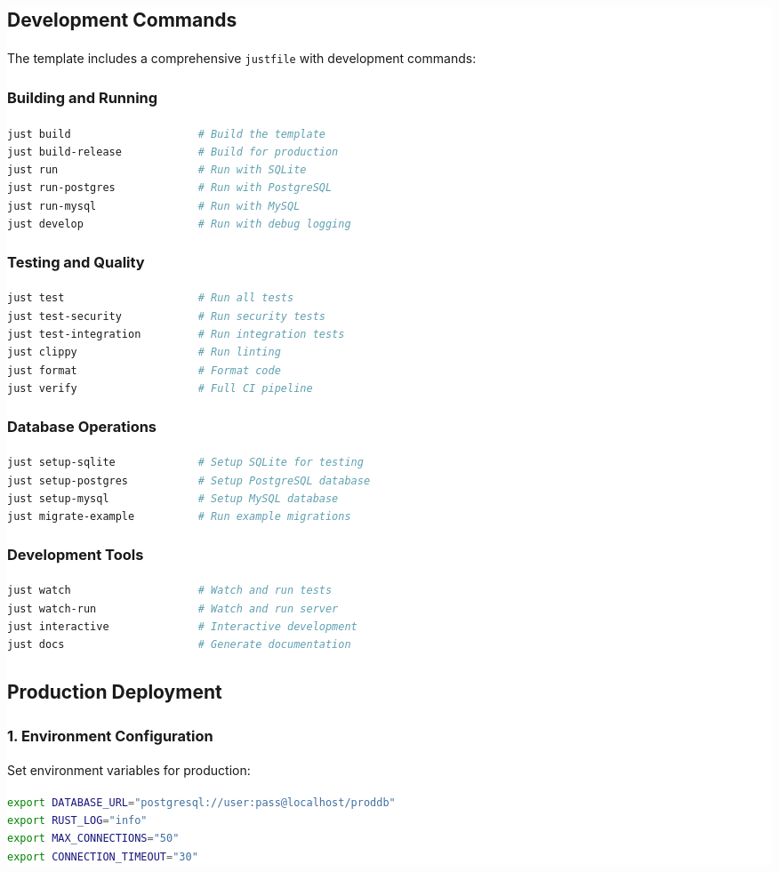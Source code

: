 ## Development Commands

The template includes a comprehensive `justfile` with development commands:

### Building and Running
```bash
just build                    # Build the template
just build-release            # Build for production
just run                      # Run with SQLite
just run-postgres             # Run with PostgreSQL
just run-mysql                # Run with MySQL
just develop                  # Run with debug logging
```

### Testing and Quality
```bash
just test                     # Run all tests
just test-security            # Run security tests
just test-integration         # Run integration tests
just clippy                   # Run linting
just format                   # Format code
just verify                   # Full CI pipeline
```

### Database Operations
```bash
just setup-sqlite             # Setup SQLite for testing
just setup-postgres           # Setup PostgreSQL database
just setup-mysql              # Setup MySQL database
just migrate-example          # Run example migrations
```

### Development Tools
```bash
just watch                    # Watch and run tests
just watch-run                # Watch and run server
just interactive              # Interactive development
just docs                     # Generate documentation
```

## Production Deployment

### 1. Environment Configuration

Set environment variables for production:

```bash
export DATABASE_URL="postgresql://user:pass@localhost/proddb"
export RUST_LOG="info"
export MAX_CONNECTIONS="50"
export CONNECTION_TIMEOUT="30"
```
